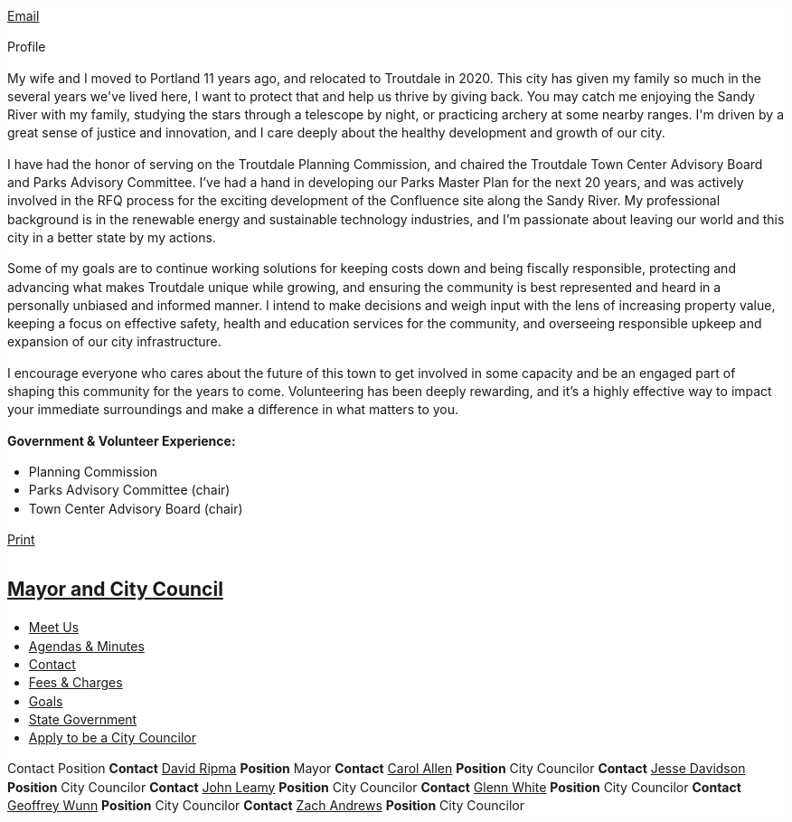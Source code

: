 [Email](https://www.troutdaleoregon.gov/email-contact/node/40711/field_email "Email Zach Andrews (opens in a new window)")

Profile

My wife and I moved to Portland 11 years ago, and relocated to Troutdale in 2020. This city has given my family so much in the several years we've lived here, I want to protect that and help us thrive by giving back. You may catch me enjoying the Sandy River with my family, studying the stars through a telescope by night, or practicing archery at some nearby ranges. I'm driven by a great sense of justice and innovation, and I care deeply about the healthy development and growth of our city. 

I have had the honor of serving on the Troutdale Planning Commission, and chaired the Troutdale Town Center Advisory Board and Parks Advisory Committee. I’ve had a hand in developing our Parks Master Plan for the next 20 years, and was actively involved in the RFQ process for the exciting development of the Confluence site along the Sandy River. My professional background is in the renewable energy and sustainable technology industries, and I’m passionate about leaving our world and this city in a better state by my actions.

Some of my goals are to continue working solutions for keeping costs down and being fiscally responsible, protecting and advancing what makes Troutdale unique while growing, and ensuring the community is best represented and heard in a personally unbiased and informed manner. I intend to make decisions and weigh input with the lens of increasing property value, keeping a focus on effective safety, health and education services for the community, and overseeing responsible upkeep and expansion of our city infrastructure. 

I encourage everyone who cares about the future of this town to get involved in some capacity and be an engaged part of shaping this community for the years to come. Volunteering has been deeply rewarding, and it’s a highly effective way to impact your immediate surroundings and make a difference in what matters to you. 

**Government &amp; Volunteer Experience:** 

- Planning Commission
- Parks Advisory Committee (chair)
- Town Center Advisory Board (chair)

[Print](https://www.troutdaleoregon.gov/print/pdf/node/40711)

## [Mayor and City Council](https://www.troutdaleoregon.gov/mayorcitycouncil)

- [Meet Us](https://www.troutdaleoregon.gov/mayorcitycouncil/page/meet-us)
- [Agendas &amp; Minutes](https://www.troutdaleoregon.gov/meetings?field_smart_date_value_1=&field_smart_date_end_value=&combine=&department=98&boards-commissions=All)
- [Contact](https://www.troutdaleoregon.gov/mayorcitycouncil)
- [Fees &amp; Charges](https://www.troutdaleoregon.gov/mayorcitycouncil/page/fees-charges)
- [Goals](https://www.troutdaleoregon.gov/mayorcitycouncil/page/mayor-and-city-council-goals)
- [State Government](https://www.troutdaleoregon.gov/mayorcitycouncil/page/state-government)
- [Apply to be a City Councilor](https://www.troutdaleoregon.gov/executive/page/apply-be-city-councilor-0)

Contact Position **Contact** [David Ripma](https://www.troutdaleoregon.gov/mayorcitycouncil/directory-listing/david-ripma) **Position** Mayor **Contact** [Carol Allen](https://www.troutdaleoregon.gov/mayorcitycouncil/directory-listing/carol-allen) **Position** City Councilor **Contact** [Jesse Davidson](https://www.troutdaleoregon.gov/mayorcitycouncil/directory-listing/jesse-davidson) **Position** City Councilor **Contact** [John Leamy](https://www.troutdaleoregon.gov/mayorcitycouncil/directory-listing/john-leamy) **Position** City Councilor **Contact** [Glenn White](https://www.troutdaleoregon.gov/mayorcitycouncil/directory-listing/glenn-white) **Position** City Councilor **Contact** [Geoffrey Wunn](https://www.troutdaleoregon.gov/mayorcitycouncil/directory-listing/geoffrey-wunn) **Position** City Councilor **Contact** [Zach Andrews](https://www.troutdaleoregon.gov/mayorcitycouncil/directory-listing/zach-andrews) **Position** City Councilor
